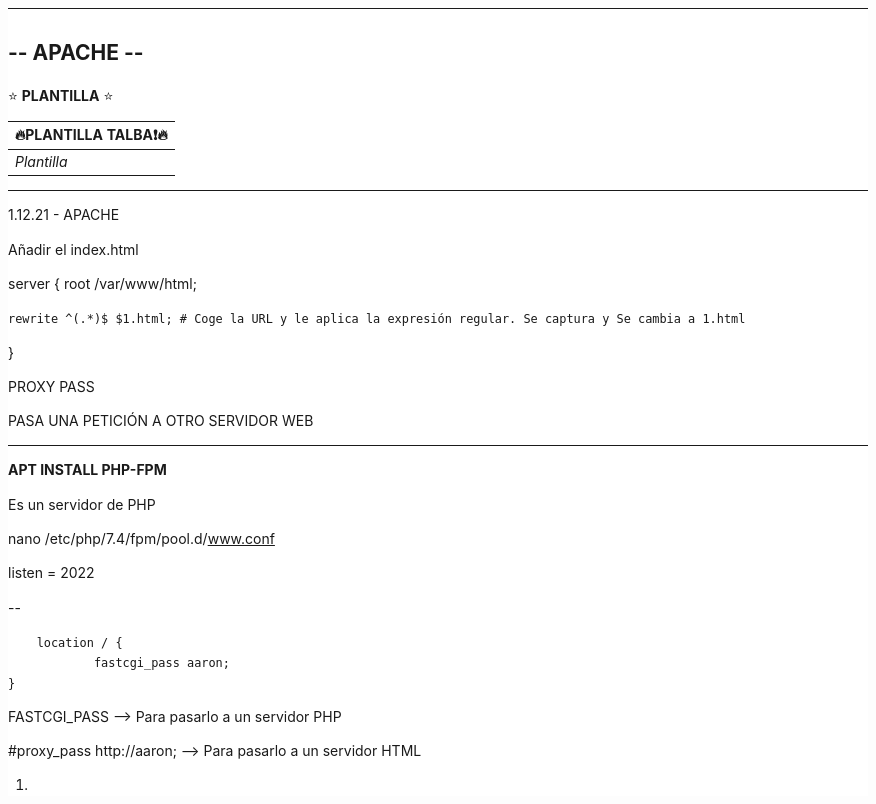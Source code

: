 -----------
-- APACHE --
-----------




⭐️ **PLANTILLA** ⭐️

| 🔥PLANTILLA TALBA❗🔥 | 
| ------------- |
| *Plantilla* |


--------------------------------------------------------------------------------


1.12.21 - APACHE

Añadir el index.html



server {
	root /var/www/html;
	
	rewrite ^(.*)$ $1.html; # Coge la URL y le aplica la expresión regular. Se captura y Se cambia a 1.html

}


PROXY PASS 

PASA UNA PETICIÓN A OTRO SERVIDOR WEB


----------------------------------------------------------------

**APT INSTALL PHP-FPM**

Es un servidor de PHP

nano /etc/php/7.4/fpm/pool.d/www.conf

listen = 2022

--

        location / {
                fastcgi_pass aaron;
	}
	
FASTCGI_PASS --> Para pasarlo a un servidor PHP

#proxy_pass http://aaron; --> Para pasarlo a un servidor HTML










1.
